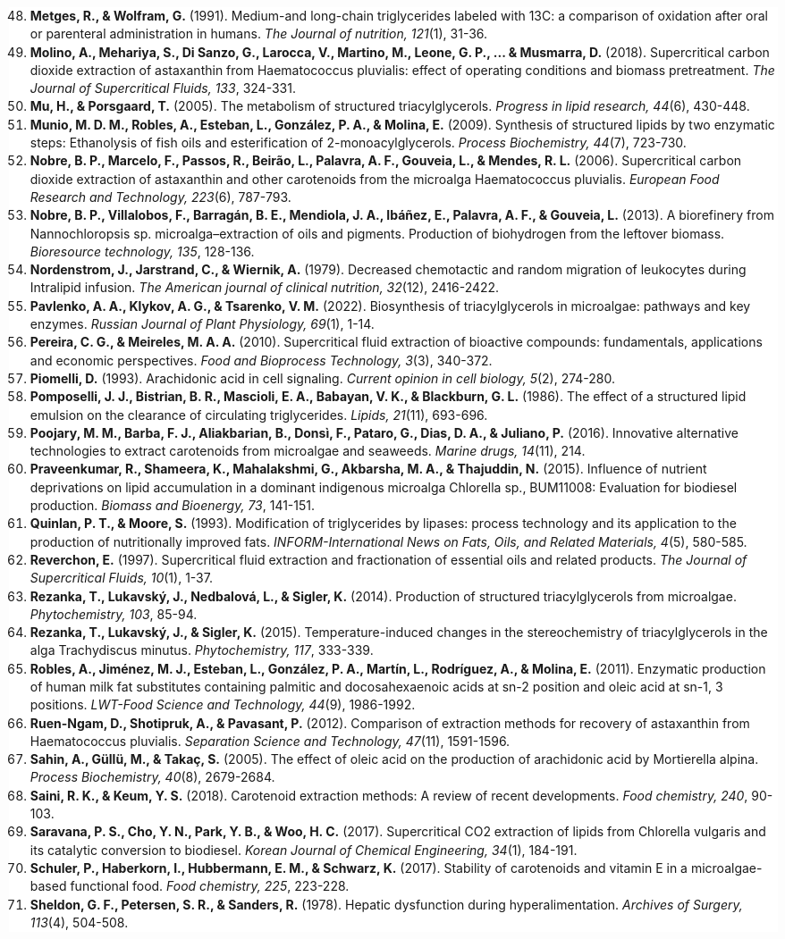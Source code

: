 48. **Metges, R., & Wolfram, G.** (1991). Medium-and long-chain triglycerides labeled with 13C: a comparison of oxidation after oral or parenteral administration in humans. *The Journal of nutrition, 121*(1), 31-36.
49. **Molino, A., Mehariya, S., Di Sanzo, G., Larocca, V., Martino, M., Leone, G. P., ... & Musmarra, D.** (2018). Supercritical carbon dioxide extraction of astaxanthin from Haematococcus pluvialis: effect of operating conditions and biomass pretreatment. *The Journal of Supercritical Fluids, 133*, 324-331.
50. **Mu, H., & Porsgaard, T.** (2005). The metabolism of structured triacylglycerols. *Progress in lipid research, 44*(6), 430-448.
51. **Munio, M. D. M., Robles, A., Esteban, L., González, P. A., & Molina, E.** (2009). Synthesis of structured lipids by two enzymatic steps: Ethanolysis of fish oils and esterification of 2-monoacylglycerols. *Process Biochemistry, 44*(7), 723-730.
52. **Nobre, B. P., Marcelo, F., Passos, R., Beirão, L., Palavra, A. F., Gouveia, L., & Mendes, R. L.** (2006). Supercritical carbon dioxide extraction of astaxanthin and other carotenoids from the microalga Haematococcus pluvialis. *European Food Research and Technology, 223*(6), 787-793.
53. **Nobre, B. P., Villalobos, F., Barragán, B. E., Mendiola, J. A., Ibáñez, E., Palavra, A. F., & Gouveia, L.** (2013). A biorefinery from Nannochloropsis sp. microalga–extraction of oils and pigments. Production of biohydrogen from the leftover biomass. *Bioresource technology, 135*, 128-136.
54. **Nordenstrom, J., Jarstrand, C., & Wiernik, A.** (1979). Decreased chemotactic and random migration of leukocytes during Intralipid infusion. *The American journal of clinical nutrition, 32*(12), 2416-2422.
55. **Pavlenko, A. A., Klykov, A. G., & Tsarenko, V. M.** (2022). Biosynthesis of triacylglycerols in microalgae: pathways and key enzymes. *Russian Journal of Plant Physiology, 69*(1), 1-14.
56. **Pereira, C. G., & Meireles, M. A. A.** (2010). Supercritical fluid extraction of bioactive compounds: fundamentals, applications and economic perspectives. *Food and Bioprocess Technology, 3*(3), 340-372.
57. **Piomelli, D.** (1993). Arachidonic acid in cell signaling. *Current opinion in cell biology, 5*(2), 274-280.
58. **Pomposelli, J. J., Bistrian, B. R., Mascioli, E. A., Babayan, V. K., & Blackburn, G. L.** (1986). The effect of a structured lipid emulsion on the clearance of circulating triglycerides. *Lipids, 21*(11), 693-696.
59. **Poojary, M. M., Barba, F. J., Aliakbarian, B., Donsì, F., Pataro, G., Dias, D. A., & Juliano, P.** (2016). Innovative alternative technologies to extract carotenoids from microalgae and seaweeds. *Marine drugs, 14*(11), 214.
60. **Praveenkumar, R., Shameera, K., Mahalakshmi, G., Akbarsha, M. A., & Thajuddin, N.** (2015). Influence of nutrient deprivations on lipid accumulation in a dominant indigenous microalga Chlorella sp., BUM11008: Evaluation for biodiesel production. *Biomass and Bioenergy, 73*, 141-151.
61. **Quinlan, P. T., & Moore, S.** (1993). Modification of triglycerides by lipases: process technology and its application to the production of nutritionally improved fats. *INFORM-International News on Fats, Oils, and Related Materials, 4*(5), 580-585.
62. **Reverchon, E.** (1997). Supercritical fluid extraction and fractionation of essential oils and related products. *The Journal of Supercritical Fluids, 10*(1), 1-37.
63. **Rezanka, T., Lukavský, J., Nedbalová, L., & Sigler, K.** (2014). Production of structured triacylglycerols from microalgae. *Phytochemistry, 103*, 85-94.
64. **Rezanka, T., Lukavský, J., & Sigler, K.** (2015). Temperature-induced changes in the stereochemistry of triacylglycerols in the alga Trachydiscus minutus. *Phytochemistry, 117*, 333-339.
65. **Robles, A., Jiménez, M. J., Esteban, L., González, P. A., Martín, L., Rodríguez, A., & Molina, E.** (2011). Enzymatic production of human milk fat substitutes containing palmitic and docosahexaenoic acids at sn-2 position and oleic acid at sn-1, 3 positions. *LWT-Food Science and Technology, 44*(9), 1986-1992.
66. **Ruen-Ngam, D., Shotipruk, A., & Pavasant, P.** (2012). Comparison of extraction methods for recovery of astaxanthin from Haematococcus pluvialis. *Separation Science and Technology, 47*(11), 1591-1596.
67. **Sahin, A., Güllü, M., & Takaç, S.** (2005). The effect of oleic acid on the production of arachidonic acid by Mortierella alpina. *Process Biochemistry, 40*(8), 2679-2684.
68. **Saini, R. K., & Keum, Y. S.** (2018). Carotenoid extraction methods: A review of recent developments. *Food chemistry, 240*, 90-103.
69. **Saravana, P. S., Cho, Y. N., Park, Y. B., & Woo, H. C.** (2017). Supercritical CO2 extraction of lipids from Chlorella vulgaris and its catalytic conversion to biodiesel. *Korean Journal of Chemical Engineering, 34*(1), 184-191.
70. **Schuler, P., Haberkorn, I., Hubbermann, E. M., & Schwarz, K.** (2017). Stability of carotenoids and vitamin E in a microalgae-based functional food. *Food chemistry, 225*, 223-228.
71. **Sheldon, G. F., Petersen, S. R., & Sanders, R.** (1978). Hepatic dysfunction during hyperalimentation. *Archives of Surgery, 113*(4), 504-508.